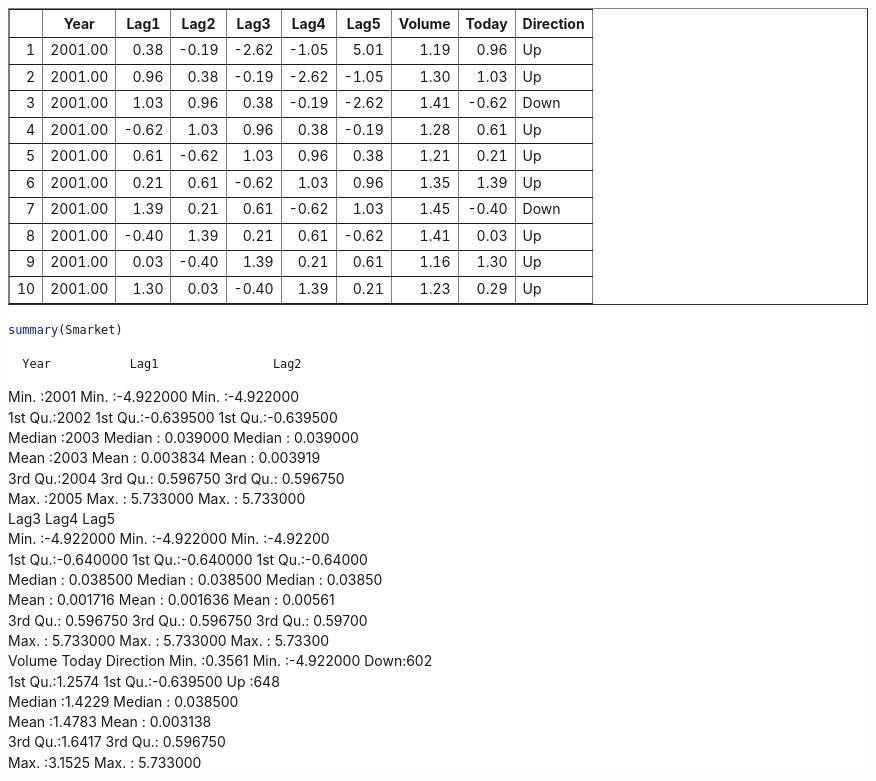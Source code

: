 

<table border=1>
<tr> <th>  </th> <th> Year </th> <th> Lag1 </th> <th> Lag2 </th> <th> Lag3 </th> <th> Lag4 </th> <th> Lag5 </th> <th> Volume </th> <th> Today </th> <th> Direction </th>  </tr>
  <tr> <td align="right"> 1 </td> <td align="right"> 2001.00 </td> <td align="right"> 0.38 </td> <td align="right"> -0.19 </td> <td align="right"> -2.62 </td> <td align="right"> -1.05 </td> <td align="right"> 5.01 </td> <td align="right"> 1.19 </td> <td align="right"> 0.96 </td> <td> Up </td> </tr>
  <tr> <td align="right"> 2 </td> <td align="right"> 2001.00 </td> <td align="right"> 0.96 </td> <td align="right"> 0.38 </td> <td align="right"> -0.19 </td> <td align="right"> -2.62 </td> <td align="right"> -1.05 </td> <td align="right"> 1.30 </td> <td align="right"> 1.03 </td> <td> Up </td> </tr>
  <tr> <td align="right"> 3 </td> <td align="right"> 2001.00 </td> <td align="right"> 1.03 </td> <td align="right"> 0.96 </td> <td align="right"> 0.38 </td> <td align="right"> -0.19 </td> <td align="right"> -2.62 </td> <td align="right"> 1.41 </td> <td align="right"> -0.62 </td> <td> Down </td> </tr>
  <tr> <td align="right"> 4 </td> <td align="right"> 2001.00 </td> <td align="right"> -0.62 </td> <td align="right"> 1.03 </td> <td align="right"> 0.96 </td> <td align="right"> 0.38 </td> <td align="right"> -0.19 </td> <td align="right"> 1.28 </td> <td align="right"> 0.61 </td> <td> Up </td> </tr>
  <tr> <td align="right"> 5 </td> <td align="right"> 2001.00 </td> <td align="right"> 0.61 </td> <td align="right"> -0.62 </td> <td align="right"> 1.03 </td> <td align="right"> 0.96 </td> <td align="right"> 0.38 </td> <td align="right"> 1.21 </td> <td align="right"> 0.21 </td> <td> Up </td> </tr>
  <tr> <td align="right"> 6 </td> <td align="right"> 2001.00 </td> <td align="right"> 0.21 </td> <td align="right"> 0.61 </td> <td align="right"> -0.62 </td> <td align="right"> 1.03 </td> <td align="right"> 0.96 </td> <td align="right"> 1.35 </td> <td align="right"> 1.39 </td> <td> Up </td> </tr>
  <tr> <td align="right"> 7 </td> <td align="right"> 2001.00 </td> <td align="right"> 1.39 </td> <td align="right"> 0.21 </td> <td align="right"> 0.61 </td> <td align="right"> -0.62 </td> <td align="right"> 1.03 </td> <td align="right"> 1.45 </td> <td align="right"> -0.40 </td> <td> Down </td> </tr>
  <tr> <td align="right"> 8 </td> <td align="right"> 2001.00 </td> <td align="right"> -0.40 </td> <td align="right"> 1.39 </td> <td align="right"> 0.21 </td> <td align="right"> 0.61 </td> <td align="right"> -0.62 </td> <td align="right"> 1.41 </td> <td align="right"> 0.03 </td> <td> Up </td> </tr>
  <tr> <td align="right"> 9 </td> <td align="right"> 2001.00 </td> <td align="right"> 0.03 </td> <td align="right"> -0.40 </td> <td align="right"> 1.39 </td> <td align="right"> 0.21 </td> <td align="right"> 0.61 </td> <td align="right"> 1.16 </td> <td align="right"> 1.30 </td> <td> Up </td> </tr>
  <tr> <td align="right"> 10 </td> <td align="right"> 2001.00 </td> <td align="right"> 1.30 </td> <td align="right"> 0.03 </td> <td align="right"> -0.40 </td> <td align="right"> 1.39 </td> <td align="right"> 0.21 </td> <td align="right"> 1.23 </td> <td align="right"> 0.29 </td> <td> Up </td> </tr>
   </table>

```r
summary(Smarket)
```

      Year           Lag1                Lag2          
 Min.   :2001   Min.   :-4.922000   Min.   :-4.922000  
 1st Qu.:2002   1st Qu.:-0.639500   1st Qu.:-0.639500  
 Median :2003   Median : 0.039000   Median : 0.039000  
 Mean   :2003   Mean   : 0.003834   Mean   : 0.003919  
 3rd Qu.:2004   3rd Qu.: 0.596750   3rd Qu.: 0.596750  
 Max.   :2005   Max.   : 5.733000   Max.   : 5.733000  
      Lag3                Lag4                Lag5         
 Min.   :-4.922000   Min.   :-4.922000   Min.   :-4.92200  
 1st Qu.:-0.640000   1st Qu.:-0.640000   1st Qu.:-0.64000  
 Median : 0.038500   Median : 0.038500   Median : 0.03850  
 Mean   : 0.001716   Mean   : 0.001636   Mean   : 0.00561  
 3rd Qu.: 0.596750   3rd Qu.: 0.596750   3rd Qu.: 0.59700  
 Max.   : 5.733000   Max.   : 5.733000   Max.   : 5.73300  
     Volume           Today           Direction 
 Min.   :0.3561   Min.   :-4.922000   Down:602  
 1st Qu.:1.2574   1st Qu.:-0.639500   Up  :648  
 Median :1.4229   Median : 0.038500             
 Mean   :1.4783   Mean   : 0.003138             
 3rd Qu.:1.6417   3rd Qu.: 0.596750             
 Max.   :3.1525   Max.   : 5.733000             
